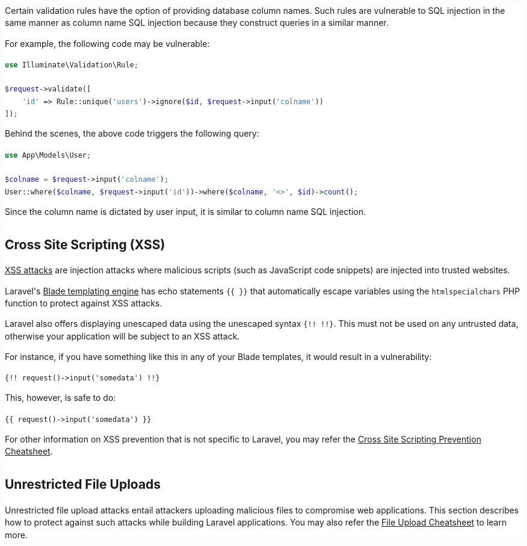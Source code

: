 Certain validation rules have the option of providing database column names. Such rules are vulnerable to SQL injection in the same manner as column name SQL injection because they construct queries in a similar manner.

For example, the following code may be vulnerable:

```php
use Illuminate\Validation\Rule;

$request->validate([
    'id' => Rule::unique('users')->ignore($id, $request->input('colname'))
]);
```

Behind the scenes, the above code triggers the following query:

```php
use App\Models\User;

$colname = $request->input('colname');
User::where($colname, $request->input('id'))->where($colname, '<>', $id)->count();
```

Since the column name is dictated by user input, it is similar to column name SQL injection.

## Cross Site Scripting (XSS)

[XSS attacks](https://owasp.org/www-community/attacks/xss/) are injection attacks where malicious scripts (such as JavaScript code snippets) are injected into trusted websites.

Laravel's [Blade templating engine](https://laravel.com/docs/blade) has echo statements `{{ }}` that automatically escape variables using the `htmlspecialchars` PHP function to protect against XSS attacks.

Laravel also offers displaying unescaped data using the unescaped syntax `{!! !!}`. This must not be used on any untrusted data, otherwise your application will be subject to an XSS attack.

For instance, if you have something like this in any of your Blade templates, it would result in a vulnerability:

```blade
{!! request()->input('somedata') !!}
```

This, however, is safe to do:

```blade
{{ request()->input('somedata') }}
```

For other information on XSS prevention that is not specific to Laravel, you may refer the [Cross Site Scripting Prevention Cheatsheet](Cross_Site_Scripting_Prevention_Cheat_Sheet.md).

## Unrestricted File Uploads

Unrestricted file upload attacks entail attackers uploading malicious files to compromise web applications. This section describes how to protect against such attacks while building Laravel applications. You may also refer the [File Upload Cheatsheet](File_Upload_Cheat_Sheet.md) to learn more.
